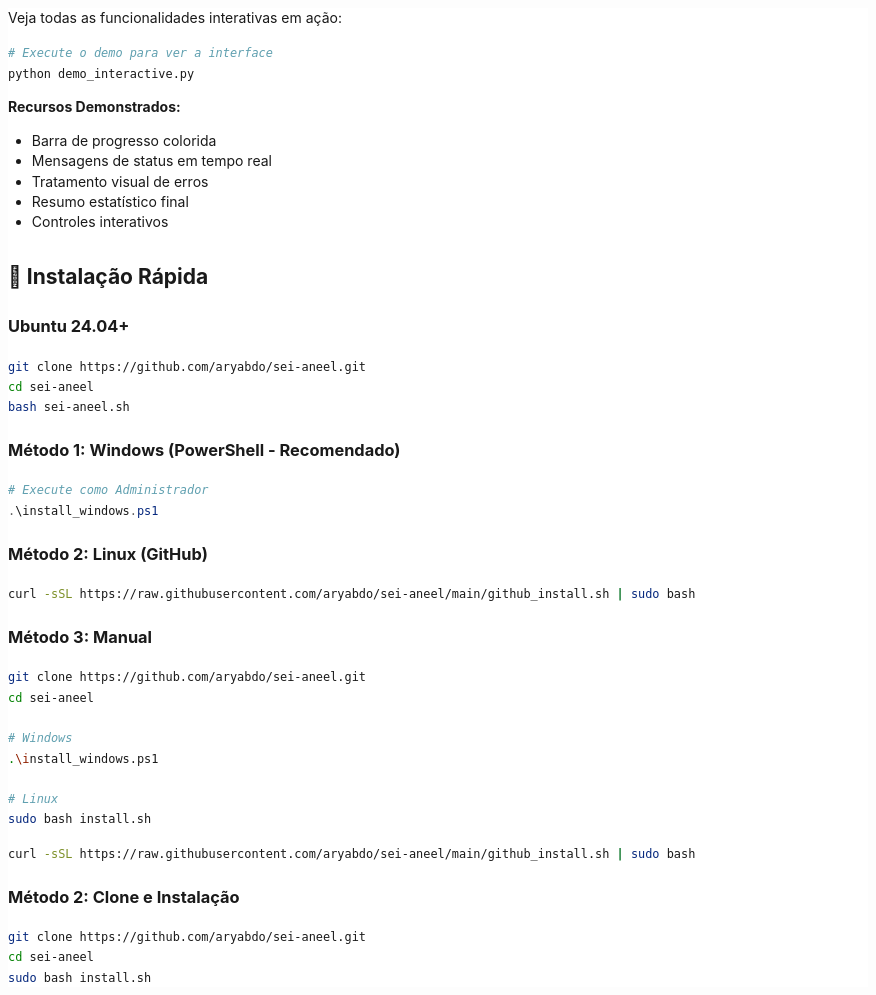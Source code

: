 Veja todas as funcionalidades interativas em ação:

```bash
# Execute o demo para ver a interface
python demo_interactive.py
```

**Recursos Demonstrados:**
- Barra de progresso colorida
- Mensagens de status em tempo real
- Tratamento visual de erros
- Resumo estatístico final
- Controles interativos

## 🚀 Instalação Rápida

### Ubuntu 24.04+
```bash
git clone https://github.com/aryabdo/sei-aneel.git
cd sei-aneel
bash sei-aneel.sh
```

### Método 1: Windows (PowerShell - Recomendado)
```powershell
# Execute como Administrador
.\install_windows.ps1
```

### Método 2: Linux (GitHub)
```bash
curl -sSL https://raw.githubusercontent.com/aryabdo/sei-aneel/main/github_install.sh | sudo bash
```

### Método 3: Manual
```bash
git clone https://github.com/aryabdo/sei-aneel.git
cd sei-aneel

# Windows
.\install_windows.ps1

# Linux  
sudo bash install.sh
```

```bash
curl -sSL https://raw.githubusercontent.com/aryabdo/sei-aneel/main/github_install.sh | sudo bash
```

### Método 2: Clone e Instalação

```bash
git clone https://github.com/aryabdo/sei-aneel.git
cd sei-aneel
sudo bash install.sh
```
